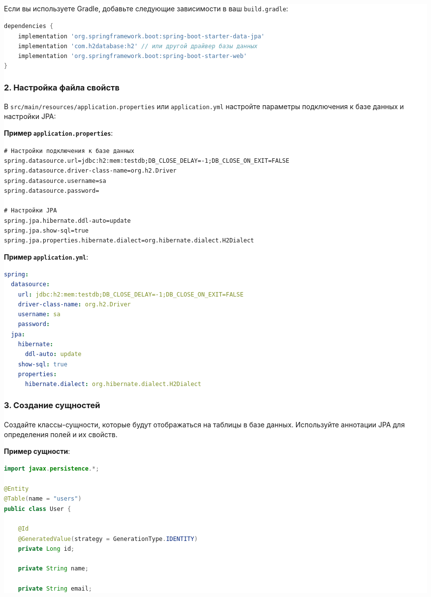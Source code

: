 Если вы используете Gradle, добавьте следующие зависимости в ваш `build.gradle`:

```groovy
dependencies {
    implementation 'org.springframework.boot:spring-boot-starter-data-jpa'
    implementation 'com.h2database:h2' // или другой драйвер базы данных
    implementation 'org.springframework.boot:spring-boot-starter-web'
}
```

### 2. Настройка файла свойств

В `src/main/resources/application.properties` или `application.yml` настройте параметры подключения к базе данных и настройки JPA:

**Пример `application.properties`**:

```properties
# Настройки подключения к базе данных
spring.datasource.url=jdbc:h2:mem:testdb;DB_CLOSE_DELAY=-1;DB_CLOSE_ON_EXIT=FALSE
spring.datasource.driver-class-name=org.h2.Driver
spring.datasource.username=sa
spring.datasource.password=

# Настройки JPA
spring.jpa.hibernate.ddl-auto=update
spring.jpa.show-sql=true
spring.jpa.properties.hibernate.dialect=org.hibernate.dialect.H2Dialect
```

**Пример `application.yml`**:

```yaml
spring:
  datasource:
    url: jdbc:h2:mem:testdb;DB_CLOSE_DELAY=-1;DB_CLOSE_ON_EXIT=FALSE
    driver-class-name: org.h2.Driver
    username: sa
    password: 
  jpa:
    hibernate:
      ddl-auto: update
    show-sql: true
    properties:
      hibernate.dialect: org.hibernate.dialect.H2Dialect
```

### 3. Создание сущностей

Создайте классы-сущности, которые будут отображаться на таблицы в базе данных. Используйте аннотации JPA для определения полей и их свойств.

**Пример сущности**:

```java
import javax.persistence.*;

@Entity
@Table(name = "users")
public class User {

    @Id
    @GeneratedValue(strategy = GenerationType.IDENTITY)
    private Long id;

    private String name;

    private String email;
```